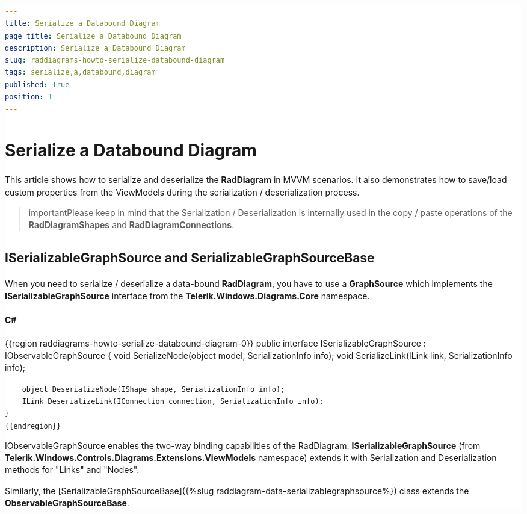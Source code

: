 ```yaml
---
title: Serialize a Databound Diagram
page_title: Serialize a Databound Diagram
description: Serialize a Databound Diagram
slug: raddiagrams-howto-serialize-databound-diagram
tags: serialize,a,databound,diagram
published: True
position: 1
---
```


# Serialize a Databound Diagram



This article shows how to serialize and deserialize the __RadDiagram__ in MVVM scenarios. It also demonstrates how to save/load custom properties from the ViewModels during the serialization / deserialization process.
	  

>importantPlease keep in mind that the Serialization / Deserialization is internally used in the copy / paste operations of the __RadDiagramShapes__ and __RadDiagramConnections__.
		

## ISerializableGraphSource and SerializableGraphSourceBase

When you need to serialize / deserialize a data-bound __RadDiagram__, you have to use a __GraphSource__ which implements the __ISerializableGraphSource__ interface from the __Telerik.Windows.Diagrams.Core__ namespace.
		

#### __C#__

{{region raddiagrams-howto-serialize-databound-diagram-0}}
	public interface ISerializableGraphSource : IObservableGraphSource
	{
	    void SerializeNode(object model, SerializationInfo info);
	    void SerializeLink(ILink link, SerializationInfo info);
	
	    object DeserializeNode(IShape shape, SerializationInfo info);
	    ILink DeserializeLink(IConnection connection, SerializationInfo info);
	}
	{{endregion}}



[IObservableGraphSource](fc9e271b-5722-47de-bbee-fa87afb7f2e0#Two-Way-Mvvm) enables the two-way binding capabilities of the RadDiagram. __ISerializableGraphSource__ (from __Telerik.Windows.Controls.Diagrams.Extensions.ViewModels__ namespace) extends it with Serialization and Deserialization methods for "Links" and "Nodes".
		

Similarly, the [SerializableGraphSourceBase]({%slug raddiagram-data-serializablegraphsource%}) class extends the __ObservableGraphSourceBase__.
		